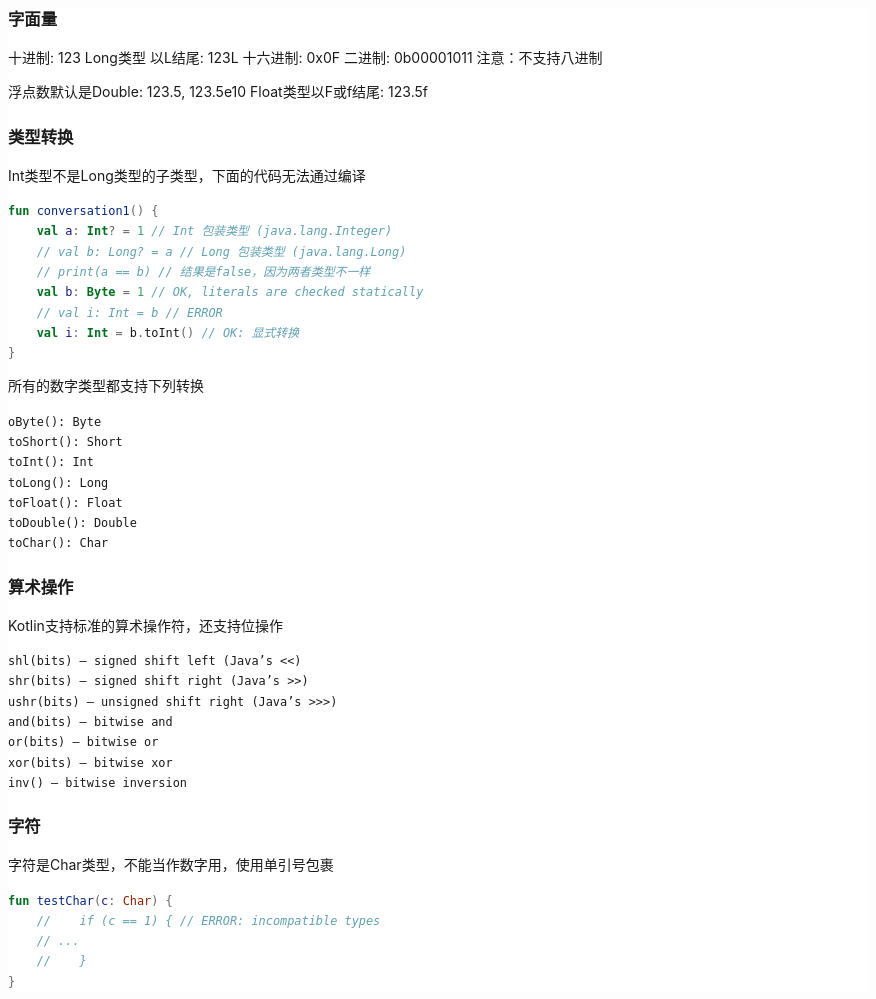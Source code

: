 ### 字面量

十进制: 123
Long类型 以L结尾: 123L
十六进制: 0x0F
二进制: 0b00001011
注意：不支持八进制

浮点数默认是Double: 123.5, 123.5e10
Float类型以F或f结尾: 123.5f

### 类型转换

Int类型不是Long类型的子类型，下面的代码无法通过编译
```kotlin
fun conversation1() {
    val a: Int? = 1 // Int 包装类型 (java.lang.Integer)
    // val b: Long? = a // Long 包装类型 (java.lang.Long)
    // print(a == b) // 结果是false，因为两者类型不一样
    val b: Byte = 1 // OK, literals are checked statically
    // val i: Int = b // ERROR
    val i: Int = b.toInt() // OK: 显式转换
}
```

所有的数字类型都支持下列转换

```
oByte(): Byte
toShort(): Short
toInt(): Int
toLong(): Long
toFloat(): Float
toDouble(): Double
toChar(): Char
```

### 算术操作

Kotlin支持标准的算术操作符，还支持位操作

```
shl(bits) – signed shift left (Java’s <<)
shr(bits) – signed shift right (Java’s >>)
ushr(bits) – unsigned shift right (Java’s >>>)
and(bits) – bitwise and
or(bits) – bitwise or
xor(bits) – bitwise xor
inv() – bitwise inversion
```

### 字符

字符是Char类型，不能当作数字用，使用单引号包裹
```kotlin
fun testChar(c: Char) {
    //    if (c == 1) { // ERROR: incompatible types
    // ...
    //    }
}
```
